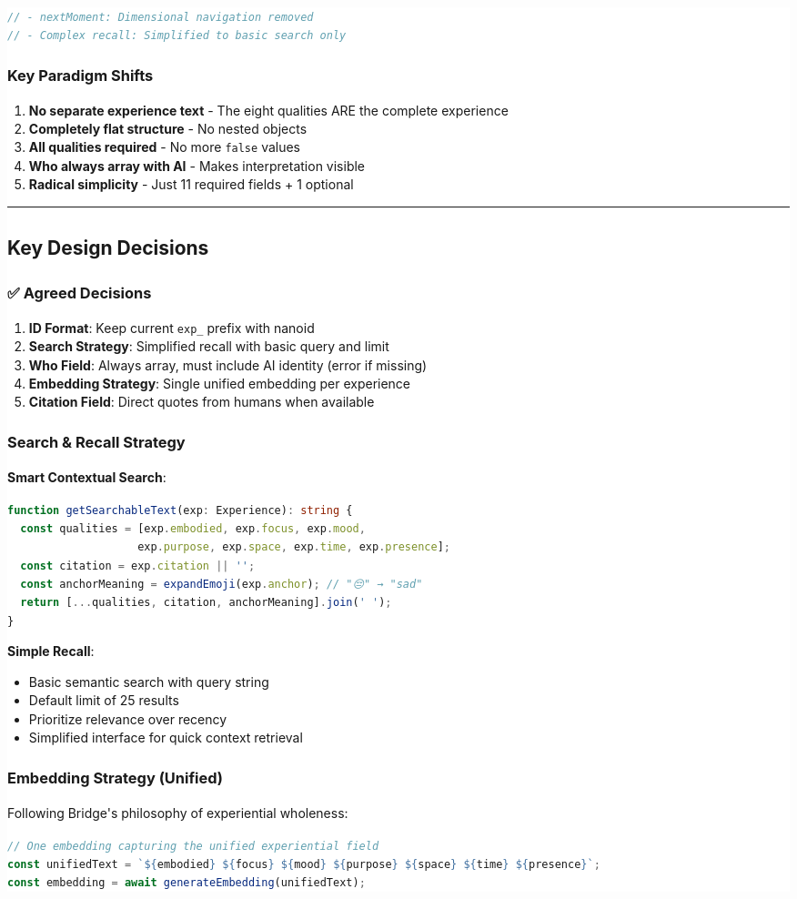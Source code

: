 ```typescript
// - nextMoment: Dimensional navigation removed
// - Complex recall: Simplified to basic search only
```

### Key Paradigm Shifts

1. **No separate experience text** - The eight qualities ARE the complete experience
2. **Completely flat structure** - No nested objects
3. **All qualities required** - No more `false` values
4. **Who always array with AI** - Makes interpretation visible
5. **Radical simplicity** - Just 11 required fields + 1 optional

---

## Key Design Decisions

### ✅ Agreed Decisions

1. **ID Format**: Keep current `exp_` prefix with nanoid
2. **Search Strategy**: Simplified recall with basic query and limit
3. **Who Field**: Always array, must include AI identity (error if missing)
4. **Embedding Strategy**: Single unified embedding per experience
5. **Citation Field**: Direct quotes from humans when available

### Search & Recall Strategy

**Smart Contextual Search**:
```typescript
function getSearchableText(exp: Experience): string {
  const qualities = [exp.embodied, exp.focus, exp.mood, 
                    exp.purpose, exp.space, exp.time, exp.presence];
  const citation = exp.citation || '';
  const anchorMeaning = expandEmoji(exp.anchor); // "😔" → "sad"
  return [...qualities, citation, anchorMeaning].join(' ');
}
```

**Simple Recall**:
- Basic semantic search with query string
- Default limit of 25 results
- Prioritize relevance over recency
- Simplified interface for quick context retrieval

### Embedding Strategy (Unified)

Following Bridge's philosophy of experiential wholeness:

```typescript
// One embedding capturing the unified experiential field
const unifiedText = `${embodied} ${focus} ${mood} ${purpose} ${space} ${time} ${presence}`;
const embedding = await generateEmbedding(unifiedText);
```
